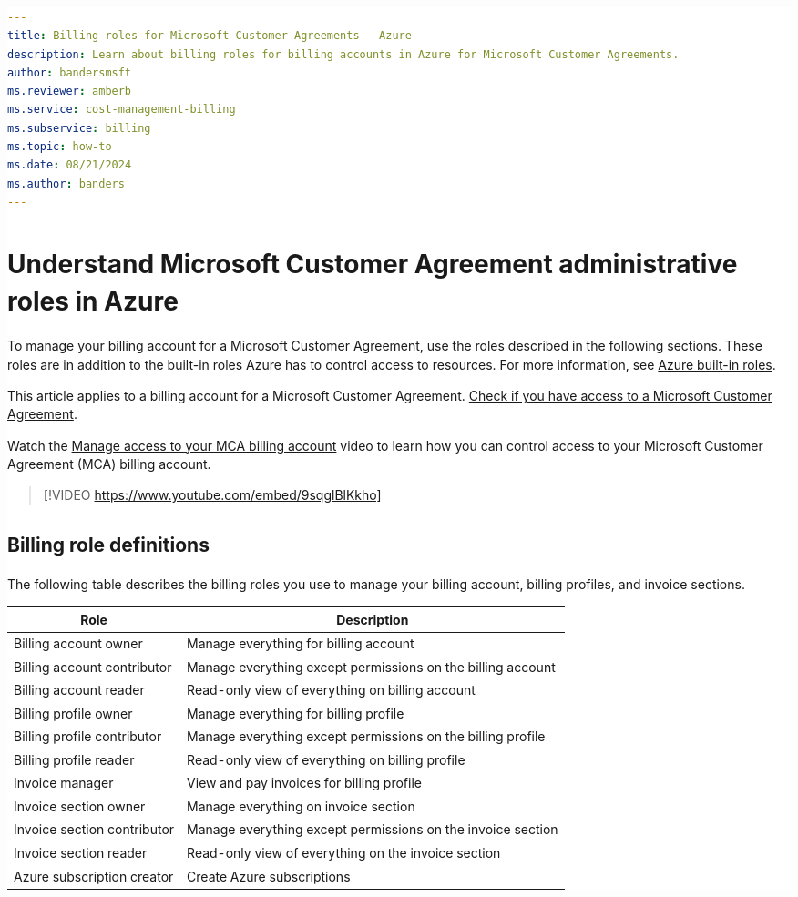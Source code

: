 ```yaml
---
title: Billing roles for Microsoft Customer Agreements - Azure
description: Learn about billing roles for billing accounts in Azure for Microsoft Customer Agreements.
author: bandersmsft
ms.reviewer: amberb
ms.service: cost-management-billing
ms.subservice: billing
ms.topic: how-to
ms.date: 08/21/2024
ms.author: banders
---
```


# Understand Microsoft Customer Agreement administrative roles in Azure

To manage your billing account for a Microsoft Customer Agreement, use the roles described in the following sections. These roles are in addition to the built-in roles Azure has to control access to resources. For more information, see [Azure built-in roles](../../role-based-access-control/built-in-roles.md).

This article applies to a billing account for a Microsoft Customer Agreement. [Check if you have access to a Microsoft Customer Agreement](#check-access-to-a-microsoft-customer-agreement).

Watch the [Manage access to your MCA billing account](https://www.youtube.com/watch?v=9sqglBlKkho) video to learn how you can control access to your Microsoft Customer Agreement (MCA) billing account.

>[!VIDEO https://www.youtube.com/embed/9sqglBlKkho]

## Billing role definitions

The following table describes the billing roles you use to manage your billing account, billing profiles, and invoice sections.

|Role|Description|
|---|---|
|Billing account owner |Manage everything for billing account|
|Billing account contributor|Manage everything except permissions on the billing account|
|Billing account reader|Read-only view of everything on billing account|
|Billing profile owner|Manage everything for billing profile|
|Billing profile contributor|Manage everything except permissions on the billing profile|
|Billing profile reader|Read-only view of everything on billing profile|
|Invoice manager|View and pay invoices for billing profile|
|Invoice section owner|Manage everything on invoice section|
|Invoice section contributor|Manage everything except permissions on the invoice section|
|Invoice section reader|Read-only view of everything on the invoice section|
|Azure subscription creator|Create Azure subscriptions|
